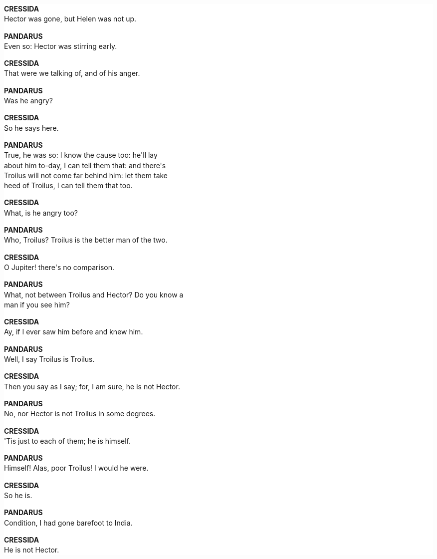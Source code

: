 **CRESSIDA**  
Hector was gone, but Helen was not up.

**PANDARUS**  
Even so: Hector was stirring early.

**CRESSIDA**  
That were we talking of, and of his anger.

**PANDARUS**  
Was he angry?

**CRESSIDA**  
So he says here.

**PANDARUS**  
True, he was so: I know the cause too: he'll lay  
about him to-day, I can tell them that: and there's  
Troilus will not come far behind him: let them take  
heed of Troilus, I can tell them that too.

**CRESSIDA**  
What, is he angry too?

**PANDARUS**  
Who, Troilus? Troilus is the better man of the two.

**CRESSIDA**  
O Jupiter! there's no comparison.

**PANDARUS**  
What, not between Troilus and Hector? Do you know a  
man if you see him?

**CRESSIDA**  
Ay, if I ever saw him before and knew him.

**PANDARUS**  
Well, I say Troilus is Troilus.

**CRESSIDA**  
Then you say as I say; for, I am sure, he is not Hector.

**PANDARUS**  
No, nor Hector is not Troilus in some degrees.

**CRESSIDA**  
'Tis just to each of them; he is himself.

**PANDARUS**  
Himself! Alas, poor Troilus! I would he were.

**CRESSIDA**  
So he is.

**PANDARUS**  
Condition, I had gone barefoot to India.

**CRESSIDA**  
He is not Hector.
